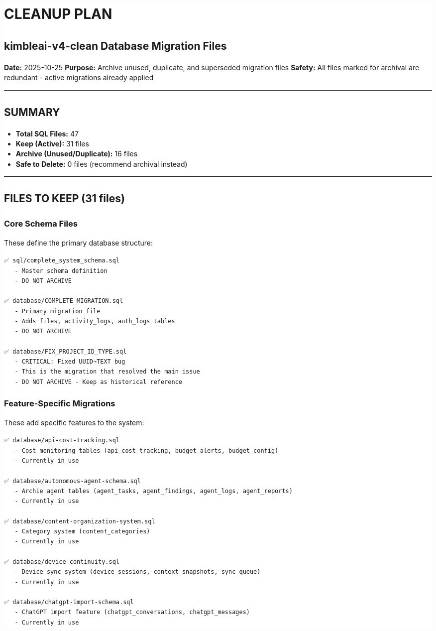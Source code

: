 # CLEANUP PLAN
## kimbleai-v4-clean Database Migration Files

**Date:** 2025-10-25
**Purpose:** Archive unused, duplicate, and superseded migration files
**Safety:** All files marked for archival are redundant - active migrations already applied

---

## SUMMARY

- **Total SQL Files:** 47
- **Keep (Active):** 31 files
- **Archive (Unused/Duplicate):** 16 files
- **Safe to Delete:** 0 files (recommend archival instead)

---

## FILES TO KEEP (31 files)

### Core Schema Files
These define the primary database structure:

```
✅ sql/complete_system_schema.sql
   - Master schema definition
   - DO NOT ARCHIVE

✅ database/COMPLETE_MIGRATION.sql
   - Primary migration file
   - Adds files, activity_logs, auth_logs tables
   - DO NOT ARCHIVE

✅ database/FIX_PROJECT_ID_TYPE.sql
   - CRITICAL: Fixed UUID→TEXT bug
   - This is the migration that resolved the main issue
   - DO NOT ARCHIVE - Keep as historical reference
```

### Feature-Specific Migrations
These add specific features to the system:

```
✅ database/api-cost-tracking.sql
   - Cost monitoring tables (api_cost_tracking, budget_alerts, budget_config)
   - Currently in use

✅ database/autonomous-agent-schema.sql
   - Archie agent tables (agent_tasks, agent_findings, agent_logs, agent_reports)
   - Currently in use

✅ database/content-organization-system.sql
   - Category system (content_categories)
   - Currently in use

✅ database/device-continuity.sql
   - Device sync system (device_sessions, context_snapshots, sync_queue)
   - Currently in use

✅ database/chatgpt-import-schema.sql
   - ChatGPT import feature (chatgpt_conversations, chatgpt_messages)
   - Currently in use
```